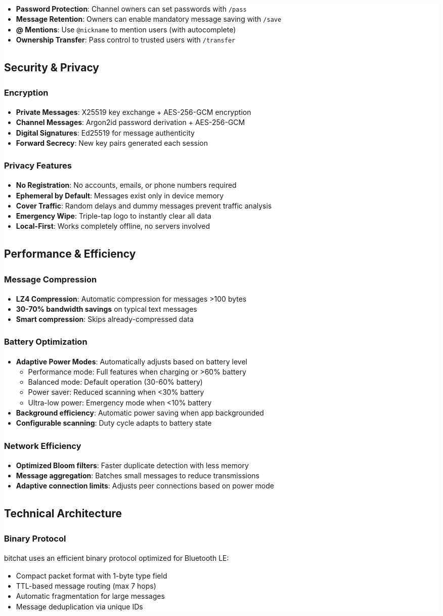 - **Password Protection**: Channel owners can set passwords with `/pass`
- **Message Retention**: Owners can enable mandatory message saving with `/save`
- **@ Mentions**: Use `@nickname` to mention users (with autocomplete)
- **Ownership Transfer**: Pass control to trusted users with `/transfer`

## Security & Privacy

### Encryption
- **Private Messages**: X25519 key exchange + AES-256-GCM encryption
- **Channel Messages**: Argon2id password derivation + AES-256-GCM
- **Digital Signatures**: Ed25519 for message authenticity
- **Forward Secrecy**: New key pairs generated each session

### Privacy Features
- **No Registration**: No accounts, emails, or phone numbers required
- **Ephemeral by Default**: Messages exist only in device memory
- **Cover Traffic**: Random delays and dummy messages prevent traffic analysis
- **Emergency Wipe**: Triple-tap logo to instantly clear all data
- **Local-First**: Works completely offline, no servers involved

## Performance & Efficiency

### Message Compression
- **LZ4 Compression**: Automatic compression for messages >100 bytes
- **30-70% bandwidth savings** on typical text messages
- **Smart compression**: Skips already-compressed data

### Battery Optimization
- **Adaptive Power Modes**: Automatically adjusts based on battery level
  - Performance mode: Full features when charging or >60% battery
  - Balanced mode: Default operation (30-60% battery)
  - Power saver: Reduced scanning when <30% battery
  - Ultra-low power: Emergency mode when <10% battery
- **Background efficiency**: Automatic power saving when app backgrounded
- **Configurable scanning**: Duty cycle adapts to battery state

### Network Efficiency
- **Optimized Bloom filters**: Faster duplicate detection with less memory
- **Message aggregation**: Batches small messages to reduce transmissions
- **Adaptive connection limits**: Adjusts peer connections based on power mode

## Technical Architecture

### Binary Protocol
bitchat uses an efficient binary protocol optimized for Bluetooth LE:
- Compact packet format with 1-byte type field
- TTL-based message routing (max 7 hops)
- Automatic fragmentation for large messages
- Message deduplication via unique IDs
